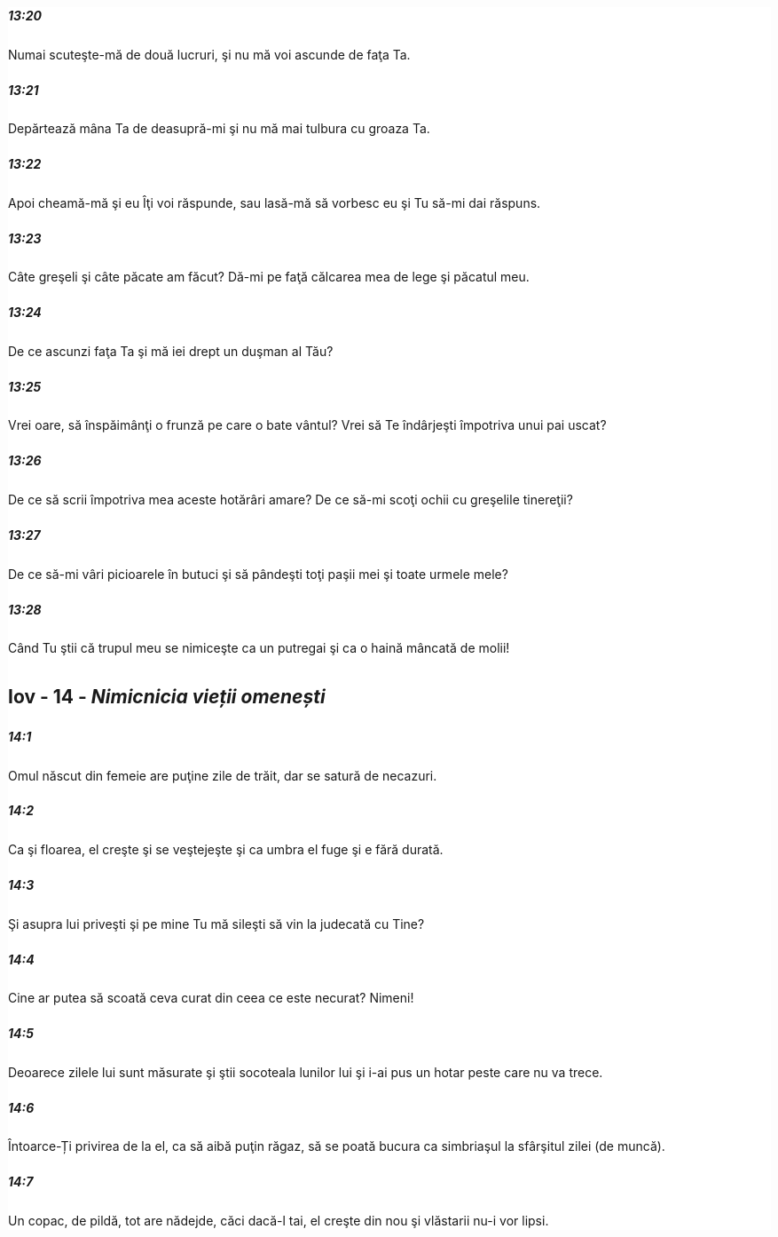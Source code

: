 ##### 13:20
Numai scuteşte-mă de două lucruri, şi nu mă voi ascunde de faţa Ta.

##### 13:21
Depărtează mâna Ta de deasupră-mi şi nu mă mai tulbura cu groaza Ta.

##### 13:22
Apoi cheamă-mă şi eu Îţi voi răspunde, sau lasă-mă să vorbesc eu şi Tu să-mi dai răspuns.

##### 13:23
Câte greşeli şi câte păcate am făcut? Dă-mi pe faţă călcarea mea de lege şi păcatul meu.

##### 13:24
De ce ascunzi faţa Ta şi mă iei drept un duşman al Tău?

##### 13:25
Vrei oare, să înspăimânţi o frunză pe care o bate vântul? Vrei să Te îndârjeşti împotriva unui pai uscat?

##### 13:26
De ce să scrii împotriva mea aceste hotărâri amare? De ce să-mi scoţi ochii cu greşelile tinereţii?

##### 13:27
De ce să-mi vâri picioarele în butuci şi să pândeşti toţi paşii mei şi toate urmele mele?

##### 13:28
Când Tu ştii că trupul meu se nimiceşte ca un putregai şi ca o haină mâncată de molii!


## Iov - 14 - *Nimicnicia vieții omenești*

##### 14:1
Omul născut din femeie are puţine zile de trăit, dar se satură de necazuri.

##### 14:2
Ca şi floarea, el creşte şi se veştejeşte şi ca umbra el fuge şi e fără durată.

##### 14:3
Şi asupra lui priveşti şi pe mine Tu mă sileşti să vin la judecată cu Tine?

##### 14:4
Cine ar putea să scoată ceva curat din ceea ce este necurat? Nimeni!

##### 14:5
Deoarece zilele lui sunt măsurate şi ştii socoteala lunilor lui şi i-ai pus un hotar peste care nu va trece.

##### 14:6
Întoarce-Ți privirea de la el, ca să aibă puţin răgaz, să se poată bucura ca simbriaşul la sfârşitul zilei (de muncă).

##### 14:7
Un copac, de pildă, tot are nădejde, căci dacă-l tai, el creşte din nou şi vlăstarii nu-i vor lipsi.

